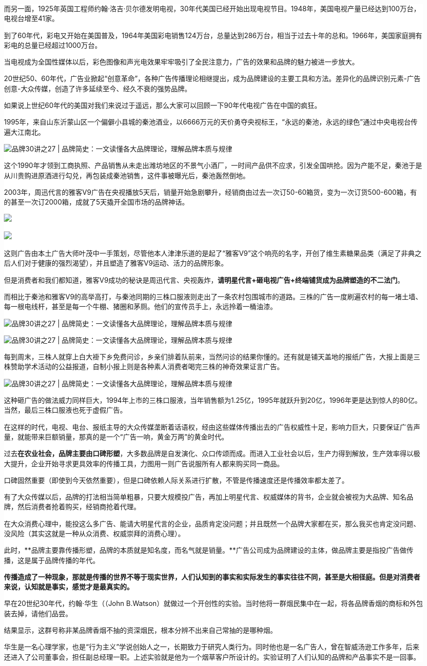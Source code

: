 而另一面，1925年英国工程师约翰·洛吉·贝尔德发明电视，30年代美国已经开始出现电视节目。1948年，美国电视产量已经达到100万台，电视台增至41家。

到了60年代，彩电又开始在美国普及，1964年美国彩电销售124万台，总量达到286万台，相当于过去十年的总和。1966年，美国家庭拥有彩电的总量已经超过1000万台。

当电视成为全国性媒体以后，彩色图像和声光电效果牢牢吸引了全民注意力，广告的效果和品牌的魅力被进一步放大。

20世纪50、60年代，广告业掀起“创意革命”，各种广告传播理论相继提出，成为品牌建设的主要工具和方法。差异化的品牌识别元素-广告创意-大众传媒，创造了许多延续至今、经久不衰的强势品牌。

如果说上世纪60年代的美国对我们来说过于遥远，那么大家可以回顾一下90年代电视广告在中国的疯狂。

1995年，来自山东沂蒙山区一个偏僻小县城的秦池酒业，以6666万元的天价勇夺央视标王，“永远的秦池，永远的绿色”通过中央电视台传遍大江南北。

![品牌30讲之27 | 品牌简史：一文读懂各大品牌理论，理解品牌本质与规律](https://image.yunyingpai.com/wp/2023/11/XjLUnFqIXfecdr6ZI2Oa.jpeg)

这个1990年才领到工商执照、产品销售从未走出潍坊地区的不景气小酒厂，一时间产品供不应求，引发全国哄抢。因为产能不足，秦池于是从川贵购进原酒进行勾兑，再包装成秦池销售，这件事被曝光后，秦池轰然倒地。

2003年，周迅代言的雅客V9广告在央视播放5天后，销量开始急剧攀升，经销商由过去一次订50-60箱货，变为一次订货500-600箱，有的甚至一次订2000箱，成就了5天撬开全国市场的品牌神话。

![](https://image.yunyingpai.com/wp/2023/11/P0bbyEYo1J37ydhY2xGS.png)

![](https://image.yunyingpai.com/wp/2023/11/vaEcZgltC41Z0zZr2HOj.png)

这则广告由本土广告大师叶茂中一手策划，尽管他本人津津乐道的是起了“雅客V9”这个响亮的名字，开创了维生素糖果品类（满足了非典之后人们对于健康的强烈渴望），并且塑造了雅客V9运动、活力的品牌形象。

但是消费者和我们都知道，雅客V9成功的秘诀是周迅代言、央视轰炸，**请明星代言+砸电视广告+终端铺货成为品牌塑造的不二法门**。

而相比于秦池和雅客V9的高举高打，与秦池同期的三株口服液则走出了一条农村包围城市的道路。三株的广告一度刷遍农村的每一堵土墙、每一根电线杆，甚至是每一个牛棚、猪圈和茅厕。他们的宣传员手上，永远拎着一桶油漆。

![品牌30讲之27 | 品牌简史：一文读懂各大品牌理论，理解品牌本质与规律](https://image.yunyingpai.com/wp/2023/11/qkOaDiwAgoup8Yth206C.jpeg)

![品牌30讲之27 | 品牌简史：一文读懂各大品牌理论，理解品牌本质与规律](https://image.yunyingpai.com/wp/2023/11/5ZUqM2gz1gMNu3iLGRNX.jpeg)

每到周末，三株人就穿上白大褂下乡免费问诊，乡亲们排着队前来，当然问诊的结果你懂的。还有就是铺天盖地的报纸广告，大报上面是三株赞助学术活动的公益报道，自制小报上则是各种素人消费者喝完三株的神奇效果证言广告。

![品牌30讲之27 | 品牌简史：一文读懂各大品牌理论，理解品牌本质与规律](https://image.yunyingpai.com/wp/2023/11/xvOb2qetPf7LdPZoszmY.jpeg)

这种砸广告的做法威力同样巨大，1994年上市的三株口服液，当年销售额为1.25亿，1995年就跃升到20亿，1996年更是达到惊人的80亿。当然，最后三株口服液也死于虚假广告。

在这样的时代，电视、电台、报纸主导的大众传媒垄断着话语权，经由这些媒体传播出去的广告权威性十足，影响力巨大，只要保证广告声量，就能带来巨额销量，那真的是一个“广告一响，黄金万两”的黄金时代。

过去**在农业社会，品牌主要由口碑形塑**，大多数品牌是自发演化、众口传颂而成。而进入工业社会以后，生产力得到解放，生产效率得以极大提升，企业开始寻求更具效率的传播工具，力图用一则广告说服所有人都来购买同一商品。

口碑固然重要（即使到今天依然重要），但是口碑依赖人际关系进行扩散，不管是传播速度还是传播效率都太差了。

有了大众传媒以后，品牌的打法相当简单粗暴，只要大规模投广告，再加上明星代言、权威媒体的背书，企业就会被视为大品牌、知名品牌，然后消费者抢着购买，经销商抢着代理。

在大众消费心理中，能投这么多广告、能请大明星代言的企业，品质肯定没问题；并且既然一个品牌大家都在买，那么我买也肯定没问题、没风险（其实这就是一种从众消费、权威崇拜的消费心理）。

此时，**品牌主要靠传播形塑，品牌的本质就是知名度，而名气就是销量。**广告公司成为品牌建设的主体，做品牌主要是指投广告做传播，这是属于品牌传播的年代。

**传播造成了一种现象，那就是传播的世界不等于现实世界，人们认知到的事实和实际发生的事实往往不同，甚至是大相径庭。但是对消费者来说，认知就是事实，感觉才是最真实的。**

早在20世纪30年代，约翰·华生（（John B.Watson）就做过一个开创性的实验。当时他将一群烟民集中在一起，将各品牌香烟的商标和外包装去掉，请他们品尝。

结果显示，这群号称非某品牌香烟不抽的资深烟民，根本分辨不出来自己常抽的是哪种烟。

华生是一名心理学家，也是“行为主义”学说创始人之一，长期致力于研究人类行为。同时他也是一名广告人，曾在智威汤逊工作多年，后来还进入了公司董事会，担任副总经理一职。上述实验就是他为一个烟草客户所设计的。实验证明了人们认知的品牌和产品事实不是一回事。
